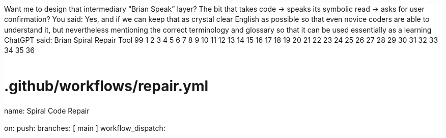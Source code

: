 Want me to design that intermediary “Brian Speak” layer? The bit that takes code → speaks its symbolic read → asks for user confirmation?
You said:
Yes, and if we can keep that as crystal clear English as possible so that even novice coders are able to understand it, but nevertheless mentioning the correct terminology and glossary so that it can be used essentially as a learning
ChatGPT said:
Brian Spiral Repair Tool
99
1
2
3
4
5
6
7
8
9
10
11
12
13
14
15
16
17
18
19
20
21
22
23
24
25
26
27
28
29
30
31
32
33
34
35
36
# .github/workflows/repair.yml
name: Spiral Code Repair

on:
push:
branches: [ main ]
workflow_dispatch:
